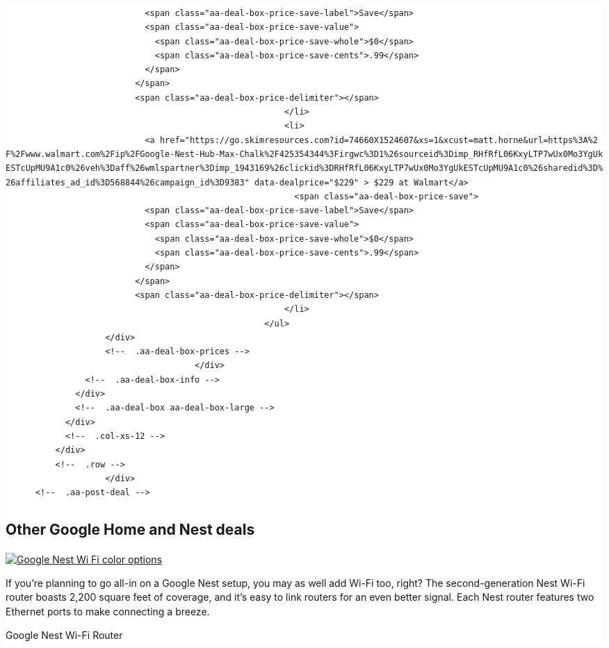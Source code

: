                                 <span class="aa-deal-box-price-save-label">Save</span>
                                <span class="aa-deal-box-price-save-value">
                                  <span class="aa-deal-box-price-save-whole">$0</span>
                                  <span class="aa-deal-box-price-save-cents">.99</span>
                                </span>
                              </span>
                              <span class="aa-deal-box-price-delimiter"></span>
                                                            </li>
                                                            <li>
                                <a href="https://go.skimresources.com?id=74660X1524607&xs=1&xcust=matt.horne&url=https%3A%2F%2Fwww.walmart.com%2Fip%2FGoogle-Nest-Hub-Max-Chalk%2F425354344%3Firgwc%3D1%26sourceid%3Dimp_RHfRfL06KxyLTP7wUx0Mo3YgUkESTcUpMU9A1c0%26veh%3Daff%26wmlspartner%3Dimp_1943169%26clickid%3DRHfRfL06KxyLTP7wUx0Mo3YgUkESTcUpMU9A1c0%26sharedid%3D%26affiliates_ad_id%3D568844%26campaign_id%3D9383" data-dealprice="$229" > $229 at Walmart</a>
                                                              <span class="aa-deal-box-price-save">
                                <span class="aa-deal-box-price-save-label">Save</span>
                                <span class="aa-deal-box-price-save-value">
                                  <span class="aa-deal-box-price-save-whole">$0</span>
                                  <span class="aa-deal-box-price-save-cents">.99</span>
                                </span>
                              </span>
                              <span class="aa-deal-box-price-delimiter"></span>
                                                            </li>
                                                        </ul>
                        </div>
                        <!--  .aa-deal-box-prices -->
                                          </div>
                    <!--  .aa-deal-box-info -->
                  </div>
                  <!--  .aa-deal-box aa-deal-box-large -->
                </div>
                <!--  .col-xs-12 -->
              </div>
              <!--  .row -->
                        </div>
          <!--  .aa-post-deal -->
<h2 id="wifi">Other Google Home and Nest deals</h2>
<p><a href="https://fave.co/2ZpEjOE"><img class="aligncenter wp-image-1041508 noname size-large aa-img" title="Google Nest Wi Fi color options" src="https://cdn57.androidauthority.net/wp-content/uploads/2019/10/Google-Nest-Wi-Fi-color-options-1200x675.jpg" alt="Google Nest Wi Fi color options" width="1200" height="675" data-attachment-id="1041508" srcset="https://cdn57.androidauthority.net/wp-content/uploads/2019/10/Google-Nest-Wi-Fi-color-options-1200x675.jpg 1200w, https://cdn57.androidauthority.net/wp-content/uploads/2019/10/Google-Nest-Wi-Fi-color-options-300x170.jpg 300w, https://cdn57.androidauthority.net/wp-content/uploads/2019/10/Google-Nest-Wi-Fi-color-options-768x432.jpg 768w, https://cdn57.androidauthority.net/wp-content/uploads/2019/10/Google-Nest-Wi-Fi-color-options-16x9.jpg 16w, https://cdn57.androidauthority.net/wp-content/uploads/2019/10/Google-Nest-Wi-Fi-color-options-32x18.jpg 32w, https://cdn57.androidauthority.net/wp-content/uploads/2019/10/Google-Nest-Wi-Fi-color-options-28x16.jpg 28w, https://cdn57.androidauthority.net/wp-content/uploads/2019/10/Google-Nest-Wi-Fi-color-options-56x32.jpg 56w, https://cdn57.androidauthority.net/wp-content/uploads/2019/10/Google-Nest-Wi-Fi-color-options-64x36.jpg 64w, https://cdn57.androidauthority.net/wp-content/uploads/2019/10/Google-Nest-Wi-Fi-color-options-712x400.jpg 712w, https://cdn57.androidauthority.net/wp-content/uploads/2019/10/Google-Nest-Wi-Fi-color-options-1000x563.jpg 1000w, https://cdn57.androidauthority.net/wp-content/uploads/2019/10/Google-Nest-Wi-Fi-color-options-792x446.jpg 792w, https://cdn57.androidauthority.net/wp-content/uploads/2019/10/Google-Nest-Wi-Fi-color-options-1280x720.jpg 1280w, https://cdn57.androidauthority.net/wp-content/uploads/2019/10/Google-Nest-Wi-Fi-color-options-840x472.jpg 840w, https://cdn57.androidauthority.net/wp-content/uploads/2019/10/Google-Nest-Wi-Fi-color-options-1340x754.jpg 1340w, https://cdn57.androidauthority.net/wp-content/uploads/2019/10/Google-Nest-Wi-Fi-color-options-770x433.jpg 770w, https://cdn57.androidauthority.net/wp-content/uploads/2019/10/Google-Nest-Wi-Fi-color-options-356x200.jpg 356w, https://cdn57.androidauthority.net/wp-content/uploads/2019/10/Google-Nest-Wi-Fi-color-options-675x380.jpg 675w, https://cdn57.androidauthority.net/wp-content/uploads/2019/10/Google-Nest-Wi-Fi-color-options.jpg 1920w" sizes="(max-width: 1200px) 100vw, 1200px" /></p>
<div class="aa-img-source-credit"></div>
<p></a></p>
<p>If you&#8217;re planning to go all-in on a Google Nest setup, you may as well add Wi-Fi too, right? The second-generation Nest Wi-Fi router boasts 2,200 square feet of coverage, and it&#8217;s easy to link routers for an even better signal. Each Nest router features two Ethernet ports to make connecting a breeze.</p>
<div class="aa-post-deal-group-cnt " >
                          <div class="row">
                <div class="col-xs-12">
                  <div class="aa-deal-box aa-deal-box-large">
                                        <span class="aa-deal-box-img" style="background-image: url( https://cdn57.androidauthority.net/wp-content/uploads/2019/10/Nest-Wi-Fi-Point-Beacon-in-White-768x432.jpg );" ></span>
                    <div class="aa-deal-box-info">
                      <div class="aa-deal-box-title-cont">
                        <span class="aa-deal-box-title">Google Nest Wi-Fi Router</span>
                        <span class="aa-deal-box-subtitle"></span>
                      </div>
                      <div class="aa-deal-box-desc">